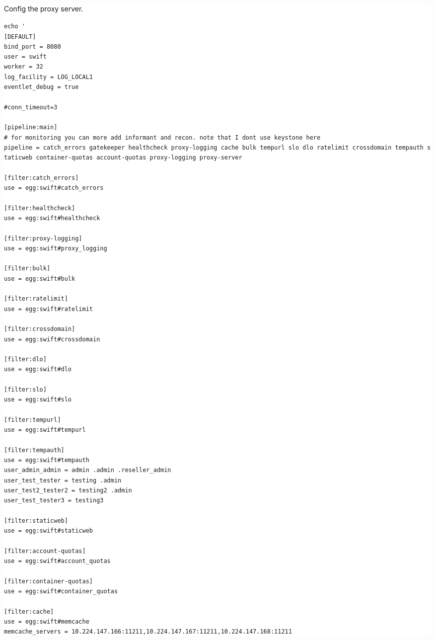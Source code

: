 Config the proxy server.

```
echo '
[DEFAULT]
bind_port = 8080
user = swift
worker = 32
log_facility = LOG_LOCAL1
eventlet_debug = true

#conn_timeout=3
 
[pipeline:main]
# for monitoring you can more add informant and recon. note that I dont use keystone here
pipeline = catch_errors gatekeeper healthcheck proxy-logging cache bulk tempurl slo dlo ratelimit crossdomain tempauth staticweb container-quotas account-quotas proxy-logging proxy-server

[filter:catch_errors]
use = egg:swift#catch_errors

[filter:healthcheck]
use = egg:swift#healthcheck

[filter:proxy-logging]
use = egg:swift#proxy_logging

[filter:bulk]
use = egg:swift#bulk

[filter:ratelimit]
use = egg:swift#ratelimit

[filter:crossdomain]
use = egg:swift#crossdomain

[filter:dlo]
use = egg:swift#dlo

[filter:slo]
use = egg:swift#slo

[filter:tempurl]
use = egg:swift#tempurl

[filter:tempauth]
use = egg:swift#tempauth
user_admin_admin = admin .admin .reseller_admin
user_test_tester = testing .admin
user_test2_tester2 = testing2 .admin
user_test_tester3 = testing3

[filter:staticweb]
use = egg:swift#staticweb

[filter:account-quotas]
use = egg:swift#account_quotas

[filter:container-quotas]
use = egg:swift#container_quotas

[filter:cache]
use = egg:swift#memcache
memcache_servers = 10.224.147.166:11211,10.224.147.167:11211,10.224.147.168:11211
```